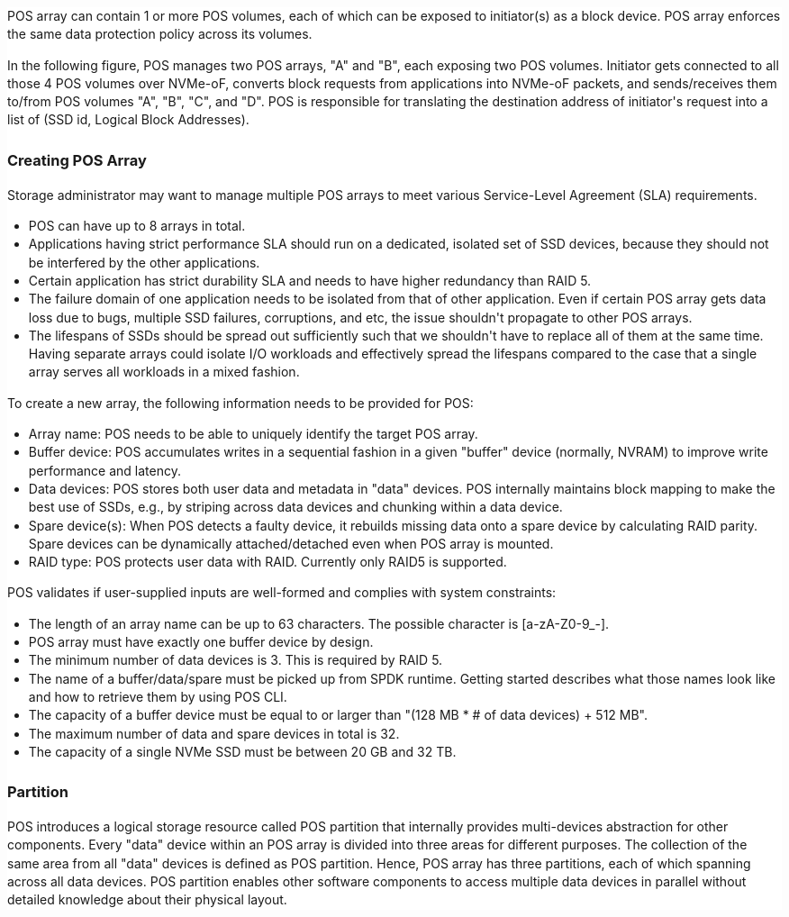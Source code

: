 POS array can contain 1 or more POS volumes, each of which can be exposed to initiator(s) as a block device. POS array enforces the same data protection policy across its volumes. 

In the following figure, POS manages two POS arrays, "A" and "B", each exposing two POS volumes. Initiator gets connected to all those 4 POS volumes over NVMe-oF, converts block requests from applications into NVMe-oF packets, and sends/receives them to/from POS volumes "A", "B", "C", and "D". POS is responsible for translating the destination address of initiator's request into a list of (SSD id, Logical Block Addresses).

### Creating POS Array
Storage administrator may want to manage multiple POS arrays to meet various Service-Level Agreement (SLA) requirements.  

- POS can have up to 8 arrays in total.
- Applications having strict performance SLA should run on a dedicated, isolated set of SSD devices, because they should not be interfered by the other applications.
- Certain application has strict durability SLA and needs to have higher redundancy than RAID 5. 
- The failure domain of one application needs to be isolated from that of other application. Even if certain POS array gets data loss due to bugs, multiple SSD failures, corruptions, and etc, the issue shouldn't propagate to other POS arrays. 
- The lifespans of SSDs should be spread out sufficiently such that we shouldn't have to replace all of them at the same time. Having separate arrays could isolate I/O workloads and effectively spread the lifespans compared to the case that a single array serves all workloads in a mixed fashion. 


To create a new array, the following information needs to be provided for POS:

- Array name: POS needs to be able to uniquely identify the target POS array. 
- Buffer device: POS accumulates writes in a sequential fashion in a given "buffer" device (normally, NVRAM) to improve write performance and latency.
- Data devices: POS stores both user data and metadata in "data" devices. POS internally maintains block mapping to make the best use of SSDs, e.g., by striping across data devices and chunking within a data device.
- Spare device(s): When POS detects a faulty device, it rebuilds missing data onto a spare device by calculating RAID parity. Spare devices can be dynamically attached/detached even when POS array is mounted.
- RAID type: POS protects user data with RAID. Currently only RAID5 is supported.


POS validates if user-supplied inputs are well-formed and complies with system constraints:

- The length of an array name can be up to 63 characters. The possible character is [a-zA-Z0-9_-].
- POS array must have exactly one buffer device by design.
- The minimum number of data devices is 3. This is required by RAID 5.
- The name of a buffer/data/spare must be picked up from SPDK runtime. Getting started describes what those names look like and how to retrieve them by using POS CLI. 
- The capacity of a buffer device must be equal to or larger than "(128 MB * # of data devices) + 512 MB". 
- The maximum number of data and spare devices in total is 32. 
- The capacity of a single NVMe SSD must be between 20 GB and 32 TB.

### Partition
POS introduces a logical storage resource called POS partition that internally provides multi-devices abstraction for other components. Every "data" device within an POS array is divided into three areas for different purposes. The collection of the same area from all "data" devices is defined as POS partition. Hence, POS array has three partitions, each of which spanning across all data devices. POS partition enables other software components to access multiple data devices in parallel without detailed knowledge about their physical layout. 
